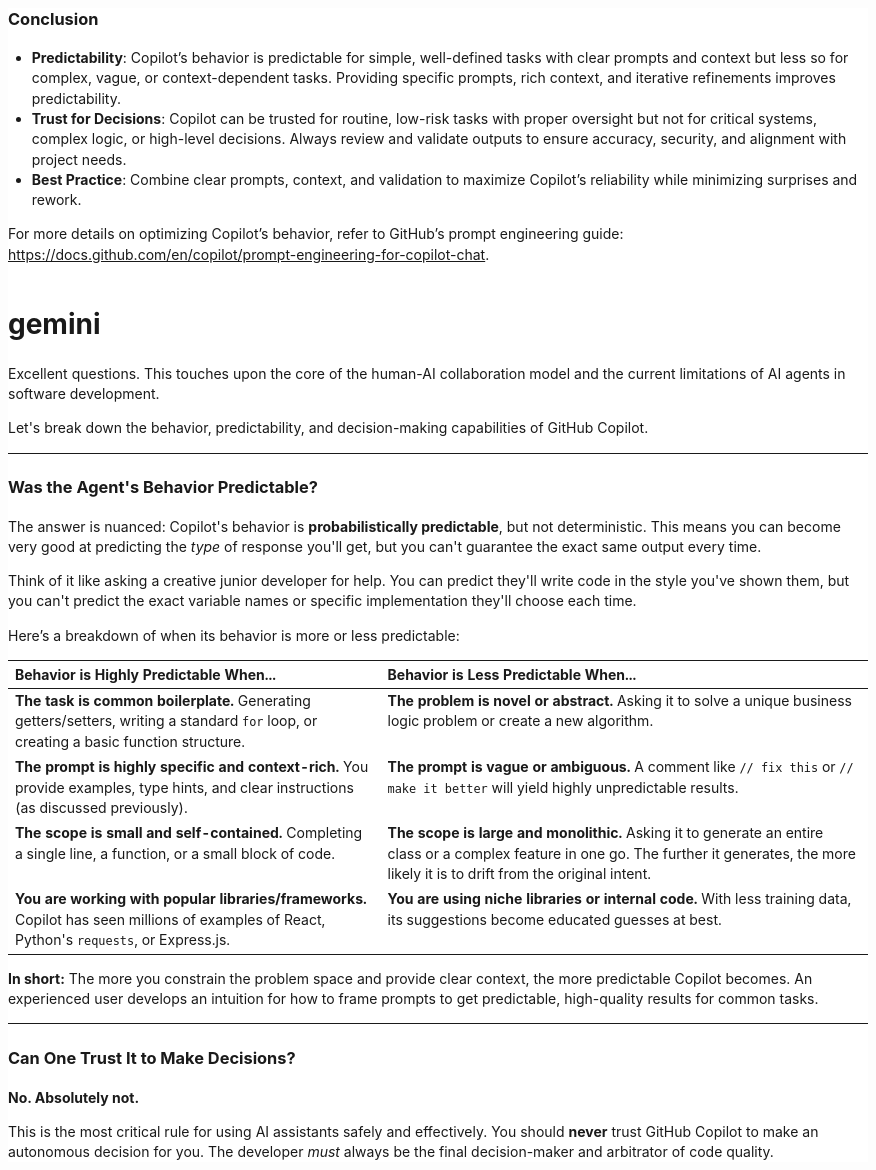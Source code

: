 ### Conclusion
- **Predictability**: Copilot’s behavior is predictable for simple, well-defined tasks with clear prompts and context but less so for complex, vague, or context-dependent tasks. Providing specific prompts, rich context, and iterative refinements improves predictability.
- **Trust for Decisions**: Copilot can be trusted for routine, low-risk tasks with proper oversight but not for critical systems, complex logic, or high-level decisions. Always review and validate outputs to ensure accuracy, security, and alignment with project needs.
- **Best Practice**: Combine clear prompts, context, and validation to maximize Copilot’s reliability while minimizing surprises and rework.

For more details on optimizing Copilot’s behavior, refer to GitHub’s prompt engineering guide: https://docs.github.com/en/copilot/prompt-engineering-for-copilot-chat.
# gemini
Excellent questions. This touches upon the core of the human-AI collaboration model and the current limitations of AI agents in software development.

Let's break down the behavior, predictability, and decision-making capabilities of GitHub Copilot.

---

### Was the Agent's Behavior Predictable?

The answer is nuanced: Copilot's behavior is **probabilistically predictable**, but not deterministic. This means you can become very good at predicting the *type* of response you'll get, but you can't guarantee the exact same output every time.

Think of it like asking a creative junior developer for help. You can predict they'll write code in the style you've shown them, but you can't predict the exact variable names or specific implementation they'll choose each time.

Here’s a breakdown of when its behavior is more or less predictable:

| Behavior is **Highly Predictable** When... | Behavior is **Less Predictable** When... |
| :--- | :--- |
| **The task is common boilerplate.** Generating getters/setters, writing a standard `for` loop, or creating a basic function structure. | **The problem is novel or abstract.** Asking it to solve a unique business logic problem or create a new algorithm. |
| **The prompt is highly specific and context-rich.** You provide examples, type hints, and clear instructions (as discussed previously). | **The prompt is vague or ambiguous.** A comment like `// fix this` or `// make it better` will yield highly unpredictable results. |
| **The scope is small and self-contained.** Completing a single line, a function, or a small block of code. | **The scope is large and monolithic.** Asking it to generate an entire class or a complex feature in one go. The further it generates, the more likely it is to drift from the original intent. |
| **You are working with popular libraries/frameworks.** Copilot has seen millions of examples of React, Python's `requests`, or Express.js. | **You are using niche libraries or internal code.** With less training data, its suggestions become educated guesses at best. |

**In short:** The more you constrain the problem space and provide clear context, the more predictable Copilot becomes. An experienced user develops an intuition for how to frame prompts to get predictable, high-quality results for common tasks.

---

### Can One Trust It to Make Decisions?

**No. Absolutely not.**

This is the most critical rule for using AI assistants safely and effectively. You should **never** trust GitHub Copilot to make an autonomous decision for you. The developer *must* always be the final decision-maker and arbitrator of code quality.
